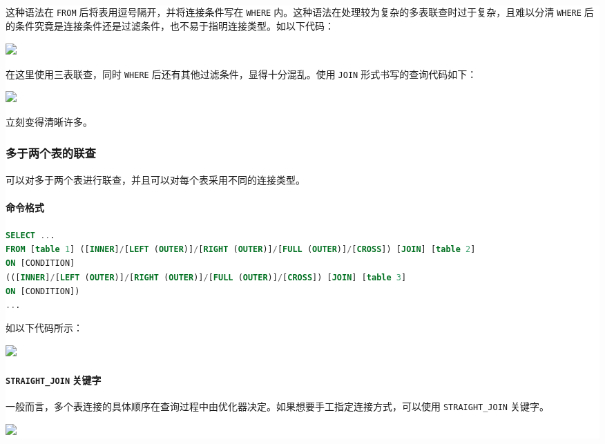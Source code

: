 这种语法在 `FROM` 后将表用逗号隔开，并将连接条件写在 `WHERE` 内。这种语法在处理较为复杂的多表联查时过于复杂，且难以分清 `WHERE` 后的条件究竟是连接条件还是过滤条件，也不易于指明连接类型。如以下代码：

![](https://cdn.jsdelivr.net/gh/panelatta/static-resources/img/image-20201213172814003.png)

在这里使用三表联查，同时 `WHERE` 后还有其他过滤条件，显得十分混乱。使用 `JOIN` 形式书写的查询代码如下：

![](https://cdn.jsdelivr.net/gh/panelatta/static-resources/img/image-20201213172912884.png)

立刻变得清晰许多。

### 多于两个表的联查

可以对多于两个表进行联查，并且可以对每个表采用不同的连接类型。

#### 命令格式

```sql
SELECT ...
FROM [table 1] ([INNER]/[LEFT (OUTER)]/[RIGHT (OUTER)]/[FULL (OUTER)]/[CROSS]) [JOIN] [table 2]
ON [CONDITION]
(([INNER]/[LEFT (OUTER)]/[RIGHT (OUTER)]/[FULL (OUTER)]/[CROSS]) [JOIN] [table 3]
ON [CONDITION])
...
```

如以下代码所示：

![](https://cdn.jsdelivr.net/gh/panelatta/static-resources/img/image-20201213172912884.png)

#### `STRAIGHT_JOIN` 关键字

一般而言，多个表连接的具体顺序在查询过程中由优化器决定。如果想要手工指定连接方式，可以使用 `STRAIGHT_JOIN` 关键字。

![](https://cdn.jsdelivr.net/gh/panelatta/static-resources/img/image-20201213173626743.png)
